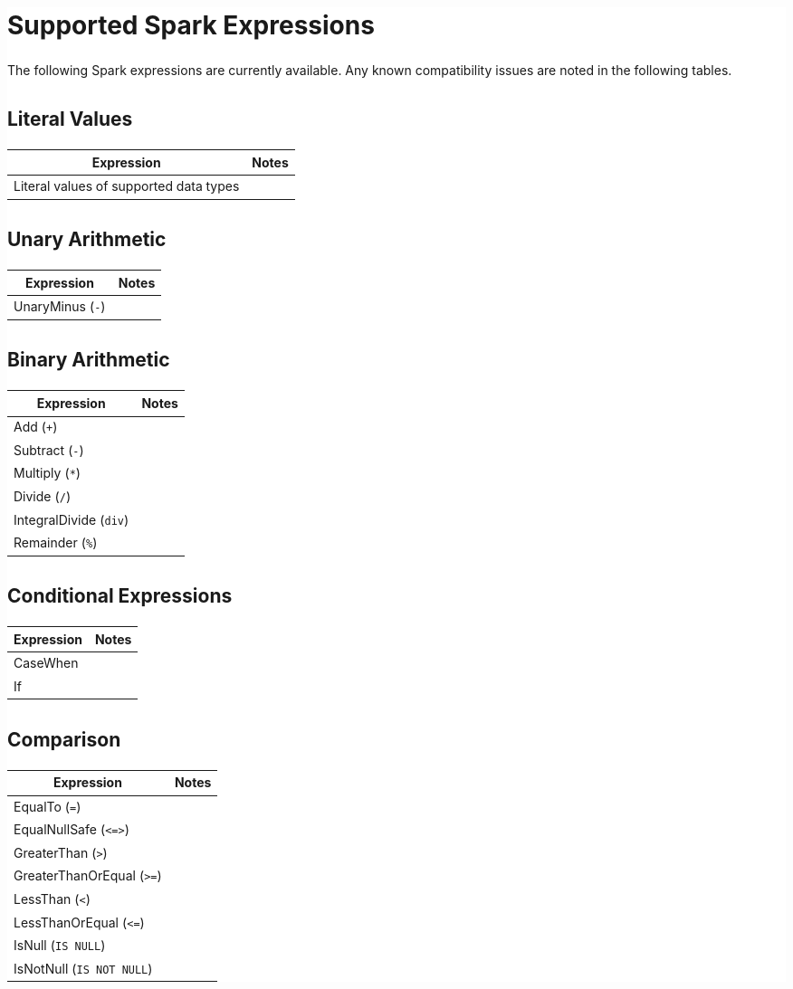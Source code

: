 

# Supported Spark Expressions

The following Spark expressions are currently available. Any known compatibility issues are noted in the following tables.

## Literal Values

| Expression                             | Notes |
| -------------------------------------- | ----- |
| Literal values of supported data types |       |

## Unary Arithmetic

| Expression       | Notes |
| ---------------- | ----- |
| UnaryMinus (`-`) |       |

## Binary Arithmetic

| Expression             | Notes |
|------------------------| ----- |
| Add (`+`)              |       |
| Subtract (`-`)         |       |
| Multiply (`*`)         |       |
| Divide (`/`)           |       |
| IntegralDivide (`div`) |       |
| Remainder (`%`)        |       |

## Conditional Expressions

| Expression | Notes |
| ---------- | ----- |
| CaseWhen   |       |
| If         |       |

## Comparison

| Expression                | Notes |
| ------------------------- | ----- |
| EqualTo (`=`)             |       |
| EqualNullSafe (`<=>`)     |       |
| GreaterThan (`>`)         |       |
| GreaterThanOrEqual (`>=`) |       |
| LessThan (`<`)            |       |
| LessThanOrEqual (`<=`)    |       |
| IsNull (`IS NULL`)        |       |
| IsNotNull (`IS NOT NULL`) |       |